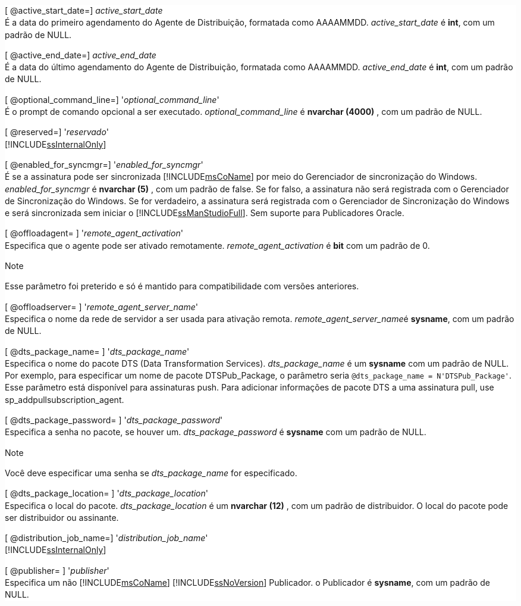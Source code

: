  [ @active_start_date=] *active_start_date*  
 É a data do primeiro agendamento do Agente de Distribuição, formatada como AAAAMMDD. *active_start_date* é **int**, com um padrão de NULL.  
  
 [ @active_end_date=] *active_end_date*  
 É a data do último agendamento do Agente de Distribuição, formatada como AAAAMMDD. *active_end_date* é **int**, com um padrão de NULL.  
  
 [ @optional_command_line=] '*optional_command_line*'  
 É o prompt de comando opcional a ser executado. *optional_command_line* é **nvarchar (4000)** , com um padrão de NULL.  
  
 [ @reserved=] '*reservado*'  
 [!INCLUDE[ssInternalOnly](../../includes/ssinternalonly-md.md)]  
  
 [ @enabled_for_syncmgr=] '*enabled_for_syncmgr*'  
 É se a assinatura pode ser sincronizada [!INCLUDE[msCoName](../../includes/msconame-md.md)] por meio do Gerenciador de sincronização do Windows. *enabled_for_syncmgr* é **nvarchar (5)** , com um padrão de false. Se for falso, a assinatura não será registrada com o Gerenciador de Sincronização do Windows. Se for verdadeiro, a assinatura será registrada com o Gerenciador de Sincronização do Windows e será sincronizada sem iniciar o [!INCLUDE[ssManStudioFull](../../includes/ssmanstudiofull-md.md)]. Sem suporte para Publicadores Oracle.  
  
 [ @offloadagent= ] '*remote_agent_activation*'  
 Especifica que o agente pode ser ativado remotamente. *remote_agent_activation* é **bit** com um padrão de 0.  
  
> [!NOTE]  
>  Esse parâmetro foi preterido e só é mantido para compatibilidade com versões anteriores.  
  
 [ @offloadserver= ] '*remote_agent_server_name*'  
 Especifica o nome da rede de servidor a ser usada para ativação remota. *remote_agent_server_name*é **sysname**, com um padrão de NULL.  
  
 [ @dts_package_name= ] '*dts_package_name*'  
 Especifica o nome do pacote DTS (Data Transformation Services). *dts_package_name* é um **sysname** com um padrão de NULL. Por exemplo, para especificar um nome de pacote DTSPub_Package, o parâmetro seria `@dts_package_name = N'DTSPub_Package'`. Esse parâmetro está disponível para assinaturas push. Para adicionar informações de pacote DTS a uma assinatura pull, use sp_addpullsubscription_agent.  
  
 [ @dts_package_password= ] '*dts_package_password*'  
 Especifica a senha no pacote, se houver um. *dts_package_password* é **sysname** com um padrão de NULL.  
  
> [!NOTE]  
>  Você deve especificar uma senha se *dts_package_name* for especificado.  
  
 [ @dts_package_location= ] '*dts_package_location*'  
 Especifica o local do pacote. *dts_package_location* é um **nvarchar (12)** , com um padrão de distribuidor. O local do pacote pode ser distribuidor ou assinante.  
  
 [ @distribution_job_name=] '*distribution_job_name*'  
 [!INCLUDE[ssInternalOnly](../../includes/ssinternalonly-md.md)]  
  
 [ @publisher= ] '*publisher*'  
 Especifica um não [!INCLUDE[msCoName](../../includes/msconame-md.md)] [!INCLUDE[ssNoVersion](../../includes/ssnoversion-md.md)] Publicador. o Publicador é **sysname**, com um padrão de NULL.  
  